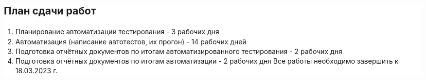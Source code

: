 ## План сдачи работ ##
1. Планирование автоматизации тестирования - 3 рабочих дня
2. Автоматизация (написание автотестов, их прогон) - 14 рабочих дней
3. Подготовка отчётных документов по итогам автоматизированного тестирования - 2 рабочих дня
4. Подготовка отчётных документов по итогам автоматизации - 2 рабочих дня
   Все работы необходимо завершить к 18.03.2023 г.
